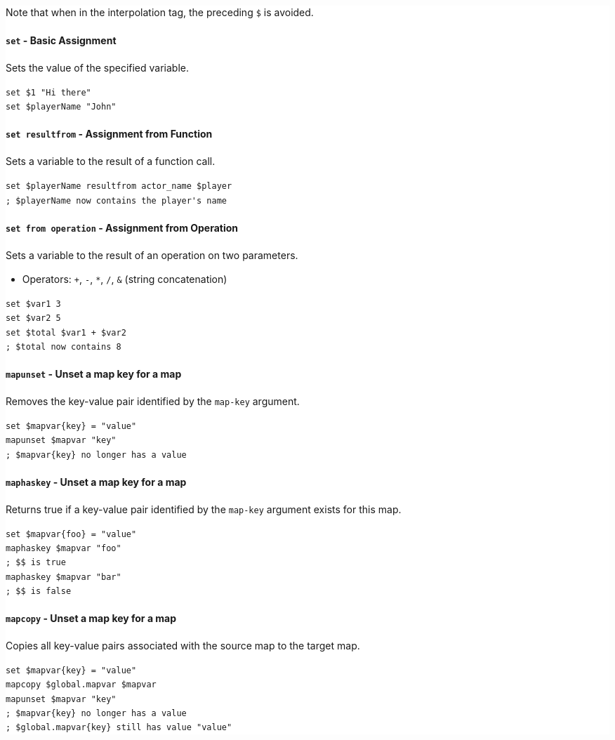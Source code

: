 Note that when in the interpolation tag, the preceding `$` is avoided.

#### `set` - Basic Assignment
Sets the value of the specified variable.
```sltscript
set $1 "Hi there"
set $playerName "John"
```

#### `set resultfrom` - Assignment from Function
Sets a variable to the result of a function call.
```sltscript
set $playerName resultfrom actor_name $player
; $playerName now contains the player's name
```

#### `set from operation` - Assignment from Operation
Sets a variable to the result of an operation on two parameters.
- Operators: `+`, `-`, `*`, `/`, `&` (string concatenation)
```sltscript
set $var1 3
set $var2 5
set $total $var1 + $var2
; $total now contains 8
```

#### `mapunset` - Unset a map key for a map
Removes the key-value pair identified by the `map-key` argument.
```sltscript
set $mapvar{key} = "value"
mapunset $mapvar "key"
; $mapvar{key} no longer has a value
```

#### `maphaskey` - Unset a map key for a map
Returns true if a key-value pair identified by the `map-key` argument exists for this map.
```sltscript
set $mapvar{foo} = "value"
maphaskey $mapvar "foo"
; $$ is true
maphaskey $mapvar "bar"
; $$ is false
```

#### `mapcopy` - Unset a map key for a map
Copies all key-value pairs associated with the source map to the target map.
```sltscript
set $mapvar{key} = "value"
mapcopy $global.mapvar $mapvar
mapunset $mapvar "key"
; $mapvar{key} no longer has a value
; $global.mapvar{key} still has value "value"
```
